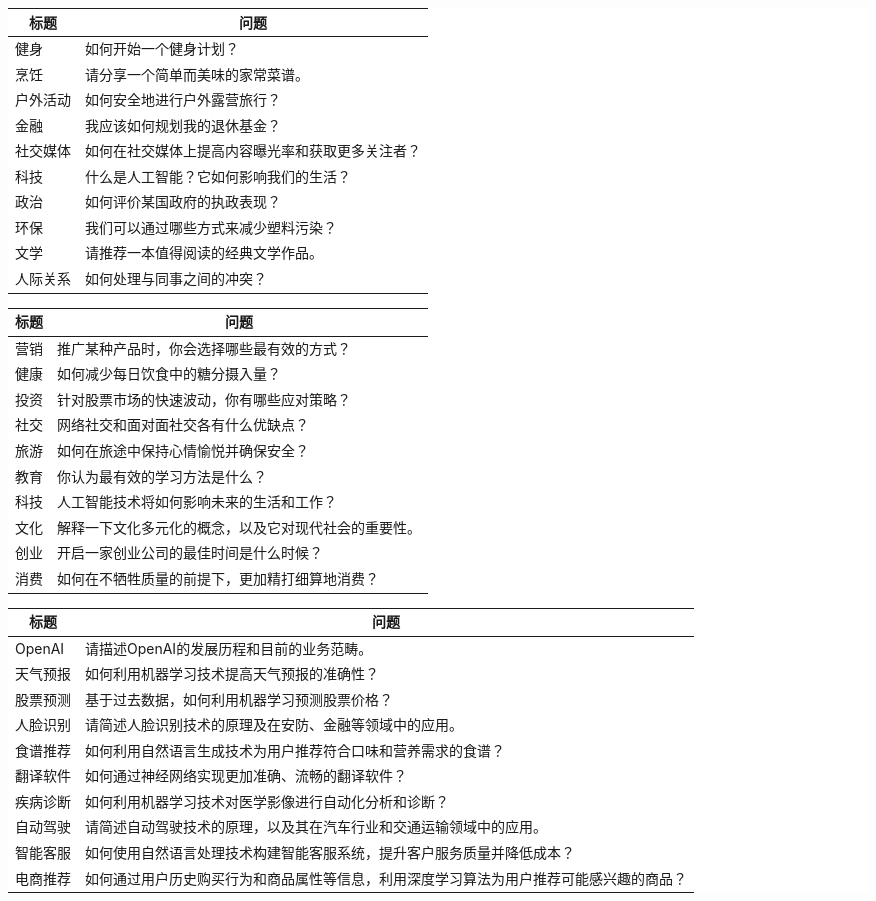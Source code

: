 | 标题                                | 问题                                                                                                                         |
|-----------------------------------|------------------------------------------------------------------------------------------------------------------------------|
| 健身                              | 如何开始一个健身计划？                                                                                                    |
| 烹饪                             | 请分享一个简单而美味的家常菜谱。                                                                                         |
| 户外活动                           | 如何安全地进行户外露营旅行？                                                                                                |
| 金融                             | 我应该如何规划我的退休基金？                                                                                               |
| 社交媒体                           | 如何在社交媒体上提高内容曝光率和获取更多关注者？                                                                                 |
| 科技                             | 什么是人工智能？它如何影响我们的生活？                                                                                        |
| 政治                             | 如何评价某国政府的执政表现？                                                                                                |
| 环保                             | 我们可以通过哪些方式来减少塑料污染？                                                                                          |
| 文学                             | 请推荐一本值得阅读的经典文学作品。                                                                                            |
| 人际关系                           | 如何处理与同事之间的冲突？                                                                                                     |

| 标题 | 问题 |
| --- | --- |
| 营销 | 推广某种产品时，你会选择哪些最有效的方式？ |
| 健康 | 如何减少每日饮食中的糖分摄入量？ |
| 投资 | 针对股票市场的快速波动，你有哪些应对策略？ |
| 社交 | 网络社交和面对面社交各有什么优缺点？ |
| 旅游 | 如何在旅途中保持心情愉悦并确保安全？ |
| 教育 | 你认为最有效的学习方法是什么？ |
| 科技 | 人工智能技术将如何影响未来的生活和工作？ |
| 文化 | 解释一下文化多元化的概念，以及它对现代社会的重要性。 |
| 创业 | 开启一家创业公司的最佳时间是什么时候？ |
| 消费 | 如何在不牺牲质量的前提下，更加精打细算地消费？ |

| 标题     | 问题                                                                                                         |
|---------|--------------------------------------------------------------------------------------------------------------|
| OpenAI  | 请描述OpenAI的发展历程和目前的业务范畴。                                                                  |
| 天气预报 | 如何利用机器学习技术提高天气预报的准确性？                                                                  |
| 股票预测 | 基于过去数据，如何利用机器学习预测股票价格？                                                              |
| 人脸识别 | 请简述人脸识别技术的原理及在安防、金融等领域中的应用。                                                    |
| 食谱推荐 | 如何利用自然语言生成技术为用户推荐符合口味和营养需求的食谱？                                            |
| 翻译软件 | 如何通过神经网络实现更加准确、流畅的翻译软件？                                                            |
| 疾病诊断 | 如何利用机器学习技术对医学影像进行自动化分析和诊断？                                                      |
| 自动驾驶 | 请简述自动驾驶技术的原理，以及其在汽车行业和交通运输领域中的应用。                                        |
| 智能客服 | 如何使用自然语言处理技术构建智能客服系统，提升客户服务质量并降低成本？                                    |
| 电商推荐 | 如何通过用户历史购买行为和商品属性等信息，利用深度学习算法为用户推荐可能感兴趣的商品？                |
